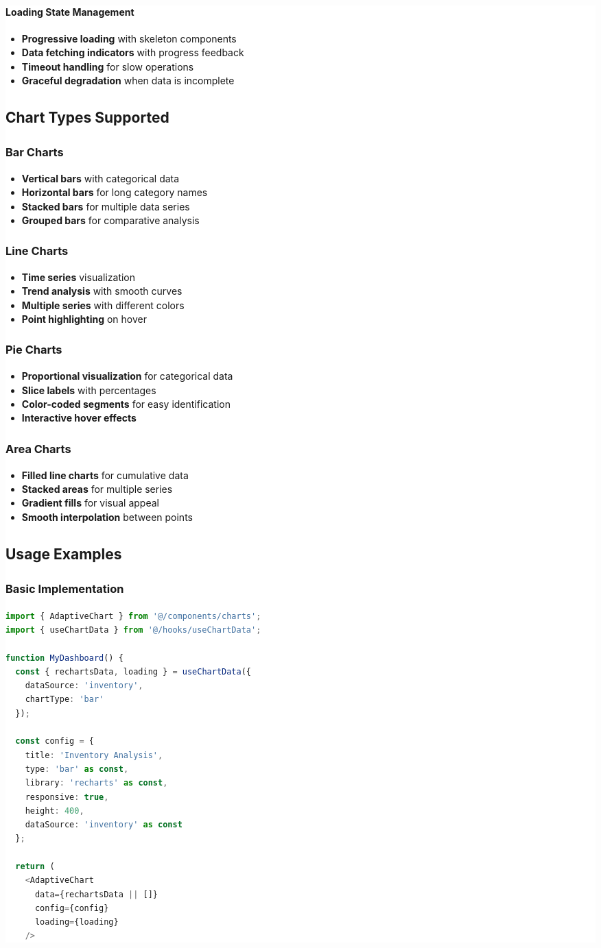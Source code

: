 #### Loading State Management
- **Progressive loading** with skeleton components
- **Data fetching indicators** with progress feedback
- **Timeout handling** for slow operations
- **Graceful degradation** when data is incomplete

## Chart Types Supported

### Bar Charts
- **Vertical bars** with categorical data
- **Horizontal bars** for long category names
- **Stacked bars** for multiple data series
- **Grouped bars** for comparative analysis

### Line Charts
- **Time series** visualization
- **Trend analysis** with smooth curves
- **Multiple series** with different colors
- **Point highlighting** on hover

### Pie Charts
- **Proportional visualization** for categorical data
- **Slice labels** with percentages
- **Color-coded segments** for easy identification
- **Interactive hover effects**

### Area Charts
- **Filled line charts** for cumulative data
- **Stacked areas** for multiple series
- **Gradient fills** for visual appeal
- **Smooth interpolation** between points

## Usage Examples

### Basic Implementation

```typescript
import { AdaptiveChart } from '@/components/charts';
import { useChartData } from '@/hooks/useChartData';

function MyDashboard() {
  const { rechartsData, loading } = useChartData({
    dataSource: 'inventory',
    chartType: 'bar'
  });

  const config = {
    title: 'Inventory Analysis',
    type: 'bar' as const,
    library: 'recharts' as const,
    responsive: true,
    height: 400,
    dataSource: 'inventory' as const
  };

  return (
    <AdaptiveChart
      data={rechartsData || []}
      config={config}
      loading={loading}
    />
```